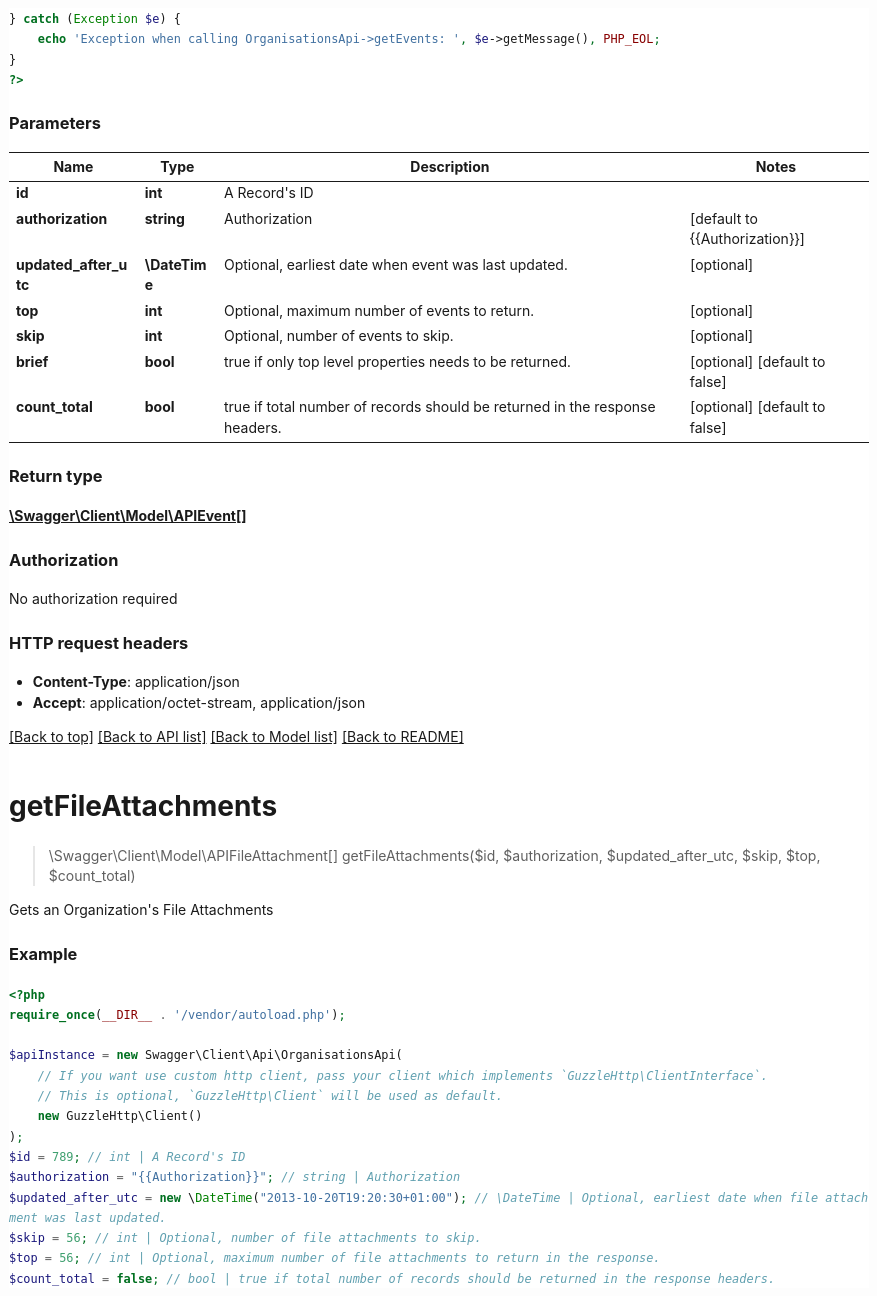```php
} catch (Exception $e) {
    echo 'Exception when calling OrganisationsApi->getEvents: ', $e->getMessage(), PHP_EOL;
}
?>
```

### Parameters

Name | Type | Description  | Notes
------------- | ------------- | ------------- | -------------
 **id** | **int**| A Record&#39;s ID |
 **authorization** | **string**| Authorization | [default to {{Authorization}}]
 **updated_after_utc** | **\DateTime**| Optional, earliest date when event was last updated. | [optional]
 **top** | **int**| Optional, maximum number of events to return. | [optional]
 **skip** | **int**| Optional, number of events to skip. | [optional]
 **brief** | **bool**| true if only top level properties needs to be returned. | [optional] [default to false]
 **count_total** | **bool**| true if total number of records should be returned in the response headers. | [optional] [default to false]

### Return type

[**\Swagger\Client\Model\APIEvent[]**](../Model/APIEvent.md)

### Authorization

No authorization required

### HTTP request headers

 - **Content-Type**: application/json
 - **Accept**: application/octet-stream, application/json

[[Back to top]](#) [[Back to API list]](../../README.md#documentation-for-api-endpoints) [[Back to Model list]](../../README.md#documentation-for-models) [[Back to README]](../../README.md)

# **getFileAttachments**
> \Swagger\Client\Model\APIFileAttachment[] getFileAttachments($id, $authorization, $updated_after_utc, $skip, $top, $count_total)

Gets an Organization's File Attachments

### Example
```php
<?php
require_once(__DIR__ . '/vendor/autoload.php');

$apiInstance = new Swagger\Client\Api\OrganisationsApi(
    // If you want use custom http client, pass your client which implements `GuzzleHttp\ClientInterface`.
    // This is optional, `GuzzleHttp\Client` will be used as default.
    new GuzzleHttp\Client()
);
$id = 789; // int | A Record's ID
$authorization = "{{Authorization}}"; // string | Authorization
$updated_after_utc = new \DateTime("2013-10-20T19:20:30+01:00"); // \DateTime | Optional, earliest date when file attachment was last updated.
$skip = 56; // int | Optional, number of file attachments to skip.
$top = 56; // int | Optional, maximum number of file attachments to return in the response.
$count_total = false; // bool | true if total number of records should be returned in the response headers.

```